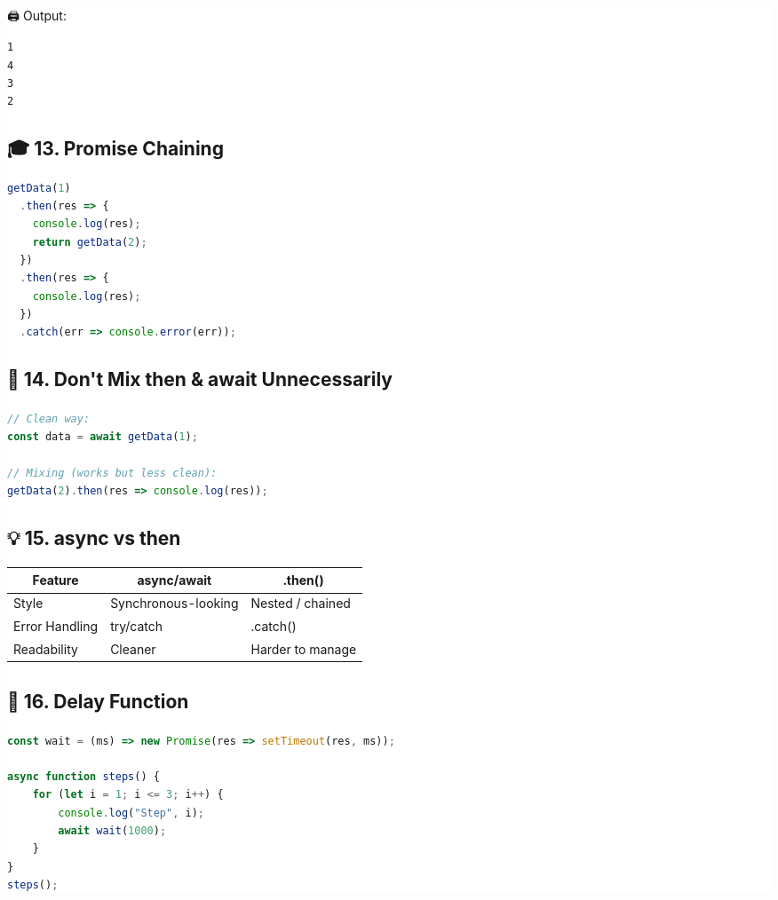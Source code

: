 🖨 Output:
```
1
4
3
2
```

## 🎓 13. Promise Chaining

```js
getData(1)
  .then(res => {
    console.log(res);
    return getData(2);
  })
  .then(res => {
    console.log(res);
  })
  .catch(err => console.error(err));
```

## 🧩 14. Don't Mix then & await Unnecessarily

```js
// Clean way:
const data = await getData(1);

// Mixing (works but less clean):
getData(2).then(res => console.log(res));
```

## 💡 15. async vs then

| Feature        | async/await         | .then()              |
|----------------|---------------------|-----------------------|
| Style          | Synchronous-looking | Nested / chained      |
| Error Handling | try/catch           | .catch()              |
| Readability    | Cleaner             | Harder to manage      |

## 🔁 16. Delay Function

```js
const wait = (ms) => new Promise(res => setTimeout(res, ms));

async function steps() {
    for (let i = 1; i <= 3; i++) {
        console.log("Step", i);
        await wait(1000);
    }
}
steps();
```
